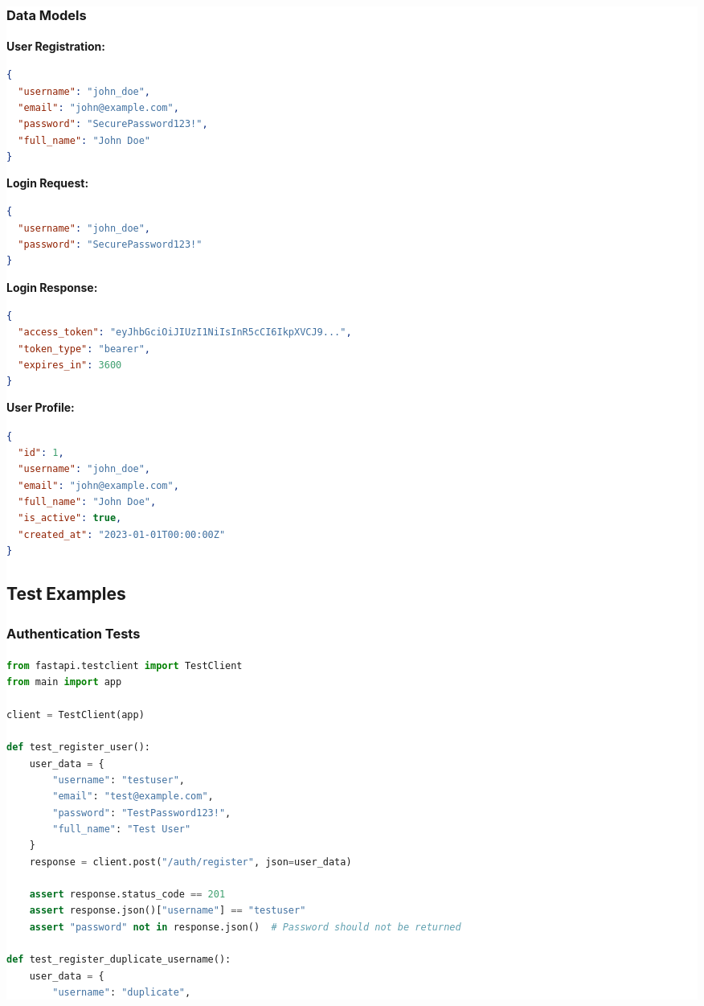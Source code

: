 ### Data Models

**User Registration:**
```json
{
  "username": "john_doe",
  "email": "john@example.com",
  "password": "SecurePassword123!",
  "full_name": "John Doe"
}
```

**Login Request:**
```json
{
  "username": "john_doe",
  "password": "SecurePassword123!"
}
```

**Login Response:**
```json
{
  "access_token": "eyJhbGciOiJIUzI1NiIsInR5cCI6IkpXVCJ9...",
  "token_type": "bearer",
  "expires_in": 3600
}
```

**User Profile:**
```json
{
  "id": 1,
  "username": "john_doe",
  "email": "john@example.com",
  "full_name": "John Doe",
  "is_active": true,
  "created_at": "2023-01-01T00:00:00Z"
}
```

## Test Examples

### Authentication Tests
```python
from fastapi.testclient import TestClient
from main import app

client = TestClient(app)

def test_register_user():
    user_data = {
        "username": "testuser",
        "email": "test@example.com",
        "password": "TestPassword123!",
        "full_name": "Test User"
    }
    response = client.post("/auth/register", json=user_data)

    assert response.status_code == 201
    assert response.json()["username"] == "testuser"
    assert "password" not in response.json()  # Password should not be returned

def test_register_duplicate_username():
    user_data = {
        "username": "duplicate",
```